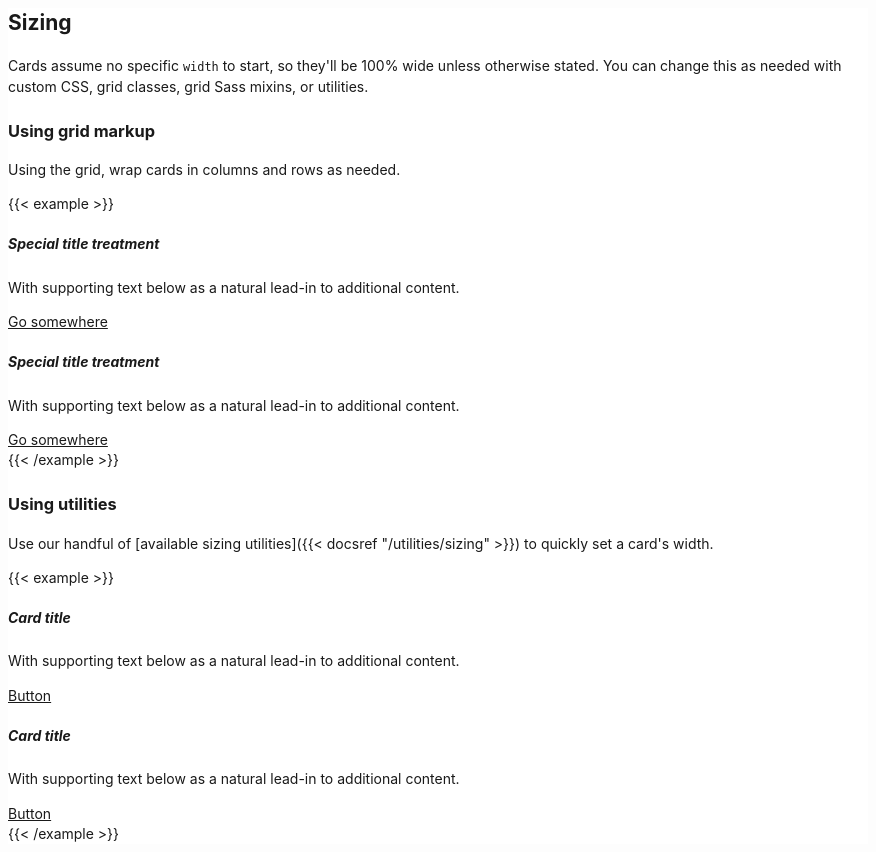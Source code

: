 ## Sizing

Cards assume no specific `width` to start, so they'll be 100% wide unless otherwise stated. You can change this as needed with custom CSS, grid classes, grid Sass mixins, or utilities.

### Using grid markup

Using the grid, wrap cards in columns and rows as needed.

{{< example >}}

<div class="row">
  <div class="col-sm-6 mb-3 mb-sm-0">
    <div class="card">
      <div class="card-body">
        <h5 class="card-title">Special title treatment</h5>
        <p class="card-text">With supporting text below as a natural lead-in to additional content.</p>
        <a href="#" class="btn btn-primary">Go somewhere</a>
      </div>
    </div>
  </div>
  <div class="col-sm-6">
    <div class="card">
      <div class="card-body">
        <h5 class="card-title">Special title treatment</h5>
        <p class="card-text">With supporting text below as a natural lead-in to additional content.</p>
        <a href="#" class="btn btn-primary">Go somewhere</a>
      </div>
    </div>
  </div>
</div>
{{< /example >}}

### Using utilities

Use our handful of [available sizing utilities]({{< docsref "/utilities/sizing" >}}) to quickly set a card's width.

{{< example >}}

<div class="card w-75 mb-3">
  <div class="card-body">
    <h5 class="card-title">Card title</h5>
    <p class="card-text">With supporting text below as a natural lead-in to additional content.</p>
    <a href="#" class="btn btn-primary">Button</a>
  </div>
</div>

<div class="card w-50">
  <div class="card-body">
    <h5 class="card-title">Card title</h5>
    <p class="card-text">With supporting text below as a natural lead-in to additional content.</p>
    <a href="#" class="btn btn-primary">Button</a>
  </div>
</div>
{{< /example >}}
